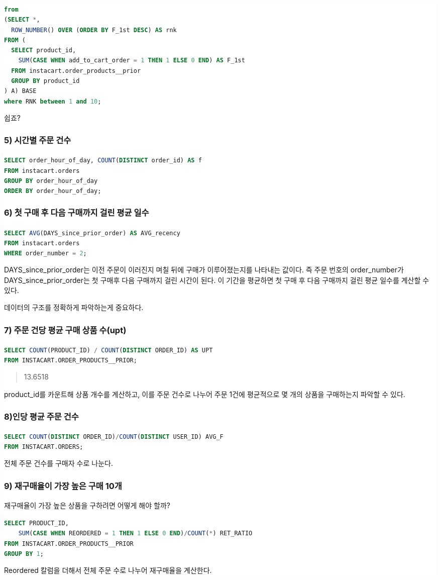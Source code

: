 ```sql
from
(SELECT *,
  ROW_NUMBER() OVER (ORDER BY F_1st DESC) AS rnk
FROM (
  SELECT product_id,
    SUM(CASE WHEN add_to_cart_order = 1 THEN 1 ELSE 0 END) AS F_1st
  FROM instacart.order_products__prior
  GROUP BY product_id
) A) BASE
where RNK between 1 and 10;
```
쉽죠?

### 5) 시간별 주문 건수
```sql
SELECT order_hour_of_day, COUNT(DISTINCT order_id) AS f
FROM instacart.orders
GROUP BY order_hour_of_day
ORDER BY order_hour_of_day;

```

### 6) 첫 구매 후 다음 구매까지 걸린 평균 일수
```sql
SELECT AVG(DAYS_since_prior_order) AS AVG_recency
FROM instacart.orders
WHERE order_number = 2;
```
DAYS_since_prior_order는 이전 주문이 이러진지 며칠 뒤에 구매가 이루어졌는지를 나타내는 값이다. 즉 주문 번호의 order_number가 DAYS_since_prior_order는 첫 구매후 다음 구매까지 걸린 시간이 된다. 이 기간을 평균하면 첫 구매 후 다음 구매까지 걸린 평균 일수를 계산할 수 있다.

데이터의 구조를 정확하게 파악하는게 중요하다.

### 7) 주문 건당 평균 구매 상품 수(upt)
```sql
SELECT COUNT(PRODUCT_ID) / COUNT(DISTINCT ORDER_ID) AS UPT
FROM INSTACART.ORDER_PRODUCTS__PRIOR;
```
> 13.6518

product_id를 카운트해 상품 개수를 계산하고, 이를 주문 건수로 나누어 주문 1건에 평균적으로 몇 개의 상품을 구매하는지 파악할 수 있다.

### 8)인당 평균 주문 건수 
```sql
SELECT COUNT(DISTINCT ORDER_ID)/COUNT(DISTINCT USER_ID) AVG_F
FROM INSTACART.ORDERS;
```
전체 주문 건수를 구매자 수로 나눈다. 

### 9) 재구매율이 가장 높은 구매 10개

재구매율이 가장 높은 상품을 구하려면 어떻게 해야 할까?
```sql
SELECT PRODUCT_ID,
	SUM(CASE WHEN REORDERED = 1 THEN 1 ELSE 0 END)/COUNT(*) RET_RATIO
FROM INSTACART.ORDER_PRODUCTS__PRIOR
GROUP BY 1;
```
Reordered 칼럼을 더해서 전체 주문 수로 나누어 재구매율을 계산한다. 
